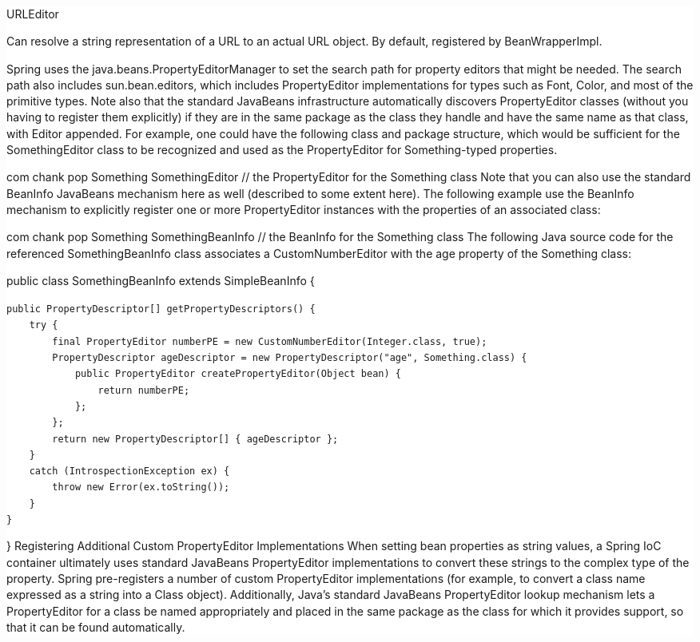 URLEditor

Can resolve a string representation of a URL to an actual URL object. By default, registered by BeanWrapperImpl.

Spring uses the java.beans.PropertyEditorManager to set the search path for property editors that might be needed. The search path also includes sun.bean.editors, which includes PropertyEditor implementations for types such as Font, Color, and most of the primitive types. Note also that the standard JavaBeans infrastructure automatically discovers PropertyEditor classes (without you having to register them explicitly) if they are in the same package as the class they handle and have the same name as that class, with Editor appended. For example, one could have the following class and package structure, which would be sufficient for the SomethingEditor class to be recognized and used as the PropertyEditor for Something-typed properties.

com
  chank
    pop
      Something
      SomethingEditor // the PropertyEditor for the Something class
Note that you can also use the standard BeanInfo JavaBeans mechanism here as well (described to some extent here). The following example use the BeanInfo mechanism to explicitly register one or more PropertyEditor instances with the properties of an associated class:

com
  chank
    pop
      Something
      SomethingBeanInfo // the BeanInfo for the Something class
The following Java source code for the referenced SomethingBeanInfo class associates a CustomNumberEditor with the age property of the Something class:

public class SomethingBeanInfo extends SimpleBeanInfo {

    public PropertyDescriptor[] getPropertyDescriptors() {
        try {
            final PropertyEditor numberPE = new CustomNumberEditor(Integer.class, true);
            PropertyDescriptor ageDescriptor = new PropertyDescriptor("age", Something.class) {
                public PropertyEditor createPropertyEditor(Object bean) {
                    return numberPE;
                };
            };
            return new PropertyDescriptor[] { ageDescriptor };
        }
        catch (IntrospectionException ex) {
            throw new Error(ex.toString());
        }
    }
}
Registering Additional Custom PropertyEditor Implementations
When setting bean properties as string values, a Spring IoC container ultimately uses standard JavaBeans PropertyEditor implementations to convert these strings to the complex type of the property. Spring pre-registers a number of custom PropertyEditor implementations (for example, to convert a class name expressed as a string into a Class object). Additionally, Java’s standard JavaBeans PropertyEditor lookup mechanism lets a PropertyEditor for a class be named appropriately and placed in the same package as the class for which it provides support, so that it can be found automatically.
